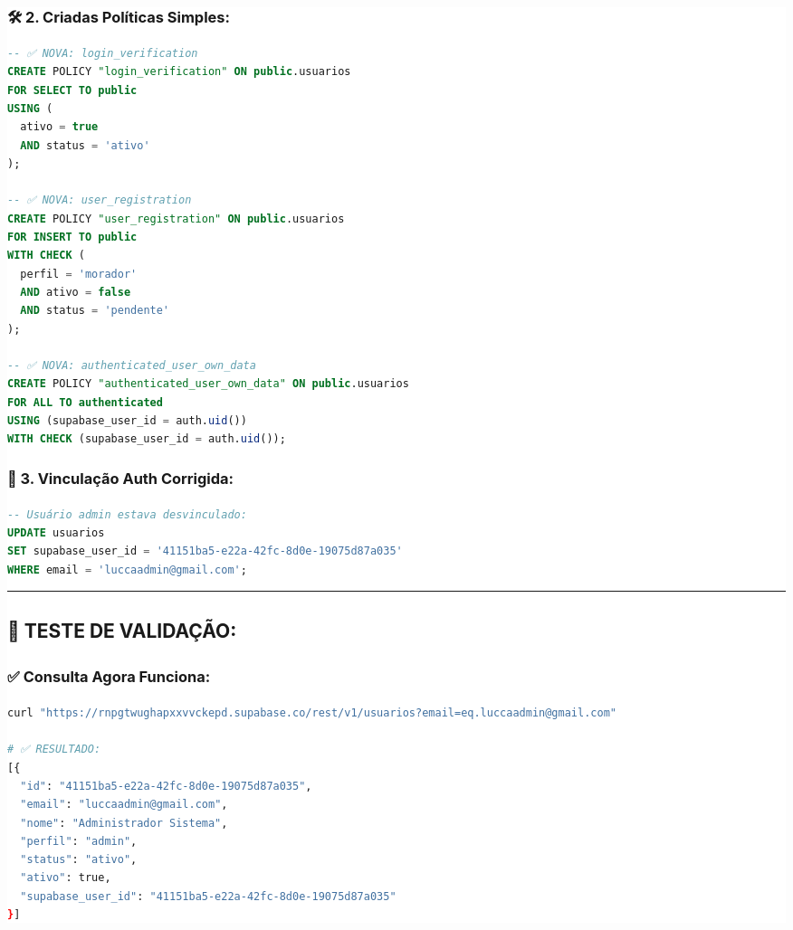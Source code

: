 ### **🛠️ 2. Criadas Políticas Simples:**
```sql
-- ✅ NOVA: login_verification
CREATE POLICY "login_verification" ON public.usuarios
FOR SELECT TO public
USING (
  ativo = true 
  AND status = 'ativo'
);

-- ✅ NOVA: user_registration  
CREATE POLICY "user_registration" ON public.usuarios
FOR INSERT TO public
WITH CHECK (
  perfil = 'morador'
  AND ativo = false 
  AND status = 'pendente'
);

-- ✅ NOVA: authenticated_user_own_data
CREATE POLICY "authenticated_user_own_data" ON public.usuarios
FOR ALL TO authenticated
USING (supabase_user_id = auth.uid())
WITH CHECK (supabase_user_id = auth.uid());
```

### **🔗 3. Vinculação Auth Corrigida:**
```sql
-- Usuário admin estava desvinculado:
UPDATE usuarios 
SET supabase_user_id = '41151ba5-e22a-42fc-8d0e-19075d87a035'
WHERE email = 'luccaadmin@gmail.com';
```

---

## 🧪 **TESTE DE VALIDAÇÃO:**

### **✅ Consulta Agora Funciona:**
```bash
curl "https://rnpgtwughapxxvvckepd.supabase.co/rest/v1/usuarios?email=eq.luccaadmin@gmail.com"

# ✅ RESULTADO:
[{
  "id": "41151ba5-e22a-42fc-8d0e-19075d87a035",
  "email": "luccaadmin@gmail.com", 
  "nome": "Administrador Sistema",
  "perfil": "admin",
  "status": "ativo",
  "ativo": true,
  "supabase_user_id": "41151ba5-e22a-42fc-8d0e-19075d87a035"
}]
```
